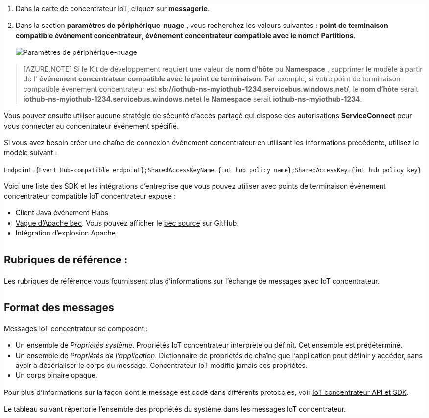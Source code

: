 1. Dans la carte de concentrateur IoT, cliquez sur **messagerie**.
2. Dans la section **paramètres de périphérique-nuage** , vous recherchez les valeurs suivantes : **point de terminaison compatible événement concentrateur**, **événement concentrateur compatible avec le nom**et **Partitions**.

    ![Paramètres de périphérique-nuage][img-eventhubcompatible]

> [AZURE.NOTE] Si le Kit de développement requiert une valeur de **nom d’hôte** ou **Namespace** , supprimer le modèle à partir de l' **événement concentrateur compatible avec le point de terminaison**. Par exemple, si votre point de terminaison compatible événement concentrateur est **sb://iothub-ns-myiothub-1234.servicebus.windows.net/**, le **nom d’hôte** serait **iothub-ns-myiothub-1234.servicebus.windows.net**et le **Namespace** serait **iothub-ns-myiothub-1234**.

Vous pouvez ensuite utiliser aucune stratégie de sécurité d’accès partagé qui dispose des autorisations **ServiceConnect** pour vous connecter au concentrateur événement spécifié.

Si vous avez besoin créer une chaîne de connexion événement concentrateur en utilisant les informations précédente, utilisez le modèle suivant :

```
Endpoint={Event Hub-compatible endpoint};SharedAccessKeyName={iot hub policy name};SharedAccessKey={iot hub policy key}
```

Voici une liste des SDK et les intégrations d’entreprise que vous pouvez utiliser avec points de terminaison événement concentrateur compatible IoT concentrateur expose :

* [Client Java événement Hubs](https://github.com/hdinsight/eventhubs-client)
* [Vague d’Apache bec](../hdinsight/hdinsight-storm-develop-csharp-event-hub-topology.md). Vous pouvez afficher le [bec source](https://github.com/apache/storm/tree/master/external/storm-eventhubs) sur GitHub.
* [Intégration d’explosion Apache](../hdinsight/hdinsight-apache-spark-eventhub-streaming.md)

## <a name="reference-topics"></a>Rubriques de référence :

Les rubriques de référence vous fournissent plus d’informations sur l’échange de messages avec IoT concentrateur.

## <a name="message-format"></a>Format des messages

Messages IoT concentrateur se composent :

* Un ensemble de *Propriétés système*. Propriétés IoT concentrateur interprète ou définit. Cet ensemble est prédéterminé.
* Un ensemble de *Propriétés de l’application*. Dictionnaire de propriétés de chaîne que l’application peut définir y accéder, sans avoir à désérialiser le corps du message. Concentrateur IoT modifie jamais ces propriétés.
* Un corps binaire opaque.

Pour plus d’informations sur la façon dont le message est codé dans différents protocoles, voir [IoT concentrateur API et SDK][lnk-sdks].

Le tableau suivant répertorie l’ensemble des propriétés du système dans les messages IoT concentrateur.


[img-lifecycle]: ./media/iot-hub-devguide-messaging/lifecycle.png
[img-eventhubcompatible]: ./media/iot-hub-devguide-messaging/eventhubcompatible.png
[lnk-resource-provider-apis]: https://msdn.microsoft.com/library/mt548492.aspx
[lnk-azure-gateway-guidance]: iot-hub-devguide-endpoints.md#field-gateways
[lnk-guidance-scale]: iot-hub-scaling.md
[lnk-azure-protocol-gateway]: iot-hub-protocol-gateway.md
[lnk-amqp]: http://docs.oasis-open.org/amqp/core/v1.0/os/amqp-core-complete-v1.0-os.pdf
[lnk-mqtt]: http://docs.oasis-open.org/mqtt/mqtt/v3.1.1/mqtt-v3.1.1.pdf
[lnk-event-hubs]: http://azure.microsoft.com/documentation/services/event-hubs/
[lnk-event-hubs-consuming-events]: ../event-hubs/event-hubs-programming-guide.md#event-consumers
[lnk-management-portal]: https://portal.azure.com
[lnk-servicebus]: http://azure.microsoft.com/documentation/services/service-bus/
[lnk-eventhub-partitions]: ../event-hubs/event-hubs-overview.md#partitions
[lnk-portal]: iot-hub-create-through-portal.md
[lnk-endpoints]: iot-hub-devguide-endpoints.md
[lnk-quotas]: iot-hub-devguide-quotas-throttling.md
[lnk-sdks]: iot-hub-devguide-sdks.md
[lnk-query]: iot-hub-devguide-query-language.md
[lnk-devguide-mqtt]: iot-hub-mqtt-support.md
[lnk-d2c]: iot-hub-devguide-messaging.md#device-to-cloud-messages
[lnk-c2d]: iot-hub-devguide-messaging.md#cloud-to-device-messages
[lnk-compatible-endpoint]: iot-hub-devguide-messaging.md#read-device-to-cloud-messages
[lnk-protocols]: iot-hub-devguide-messaging.md#communication-protocols
[lnk-message-format]: iot-hub-devguide-messaging.md#message-format
[lnk-d2c-configuration]: iot-hub-devguide-messaging.md#device-to-cloud-configuration-options
[lnk-device-properties]: iot-hub-devguide-identity-registry.md#device-identity-properties
[lnk-ttl]: iot-hub-devguide-messaging.md#message-expiration-time-to-live
[lnk-c2d-configuration]: iot-hub-devguide-messaging.md#cloud-to-device-configuration-options
[lnk-lifecycle]: iot-hub-devguide-messaging.md#message-lifecycle
[lnk-feedback]: iot-hub-devguide-messaging.md#message-feedback
[lnk-antispoofing]: iot-hub-devguide-messaging.md#anti-spoofing-properties
[lnk-compare]: iot-hub-compare-event-hubs.md
[lnk-devguide-upload]: iot-hub-devguide-file-upload.md
[lnk-devguide-identities]: iot-hub-devguide-identity-registry.md
[lnk-devguide-security]: iot-hub-devguide-security.md
[lnk-devguide-device-twins]: iot-hub-devguide-device-twins.md
[lnk-devguide-directmethods]: iot-hub-devguide-direct-methods.md
[lnk-devguide-jobs]: iot-hub-devguide-jobs.md
[lnk-servicebus-sdk]: https://www.nuget.org/packages/WindowsAzure.ServiceBus
[lnk-eventprocessorhost]: http://blogs.msdn.com/b/servicebus/archive/2015/01/16/event-processor-host-best-practices-part-1.aspx
[lnk-getstarted-tutorial]: iot-hub-csharp-csharp-getstarted.md
[lnk-c2d-tutorial]: iot-hub-csharp-csharp-c2d.md
[lnk-d2c-tutorial]: iot-hub-csharp-csharp-process-d2c.md